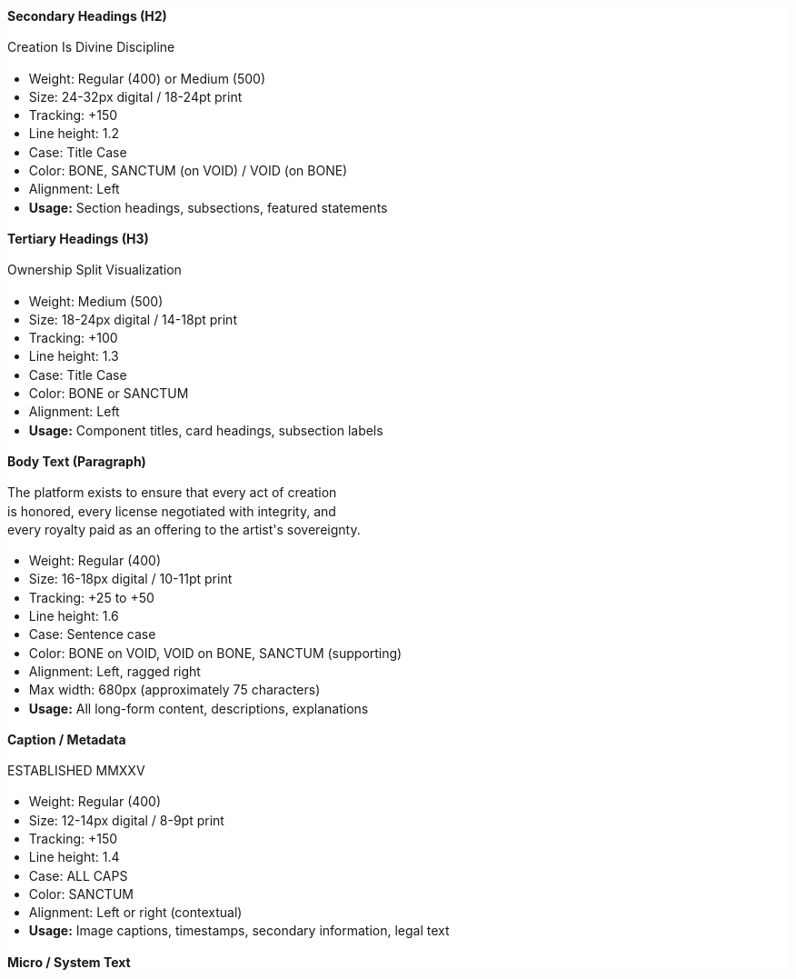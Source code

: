 **Secondary Headings (H2)**

Creation Is Divine Discipline

* Weight: Regular (400) or Medium (500)  
* Size: 24-32px digital / 18-24pt print  
* Tracking: \+150  
* Line height: 1.2  
* Case: Title Case  
* Color: BONE, SANCTUM (on VOID) / VOID (on BONE)  
* Alignment: Left  
* **Usage:** Section headings, subsections, featured statements

**Tertiary Headings (H3)**

Ownership Split Visualization

* Weight: Medium (500)  
* Size: 18-24px digital / 14-18pt print  
* Tracking: \+100  
* Line height: 1.3  
* Case: Title Case  
* Color: BONE or SANCTUM  
* Alignment: Left  
* **Usage:** Component titles, card headings, subsection labels

**Body Text (Paragraph)**

The platform exists to ensure that every act of creation   
is honored, every license negotiated with integrity, and   
every royalty paid as an offering to the artist's sovereignty.

* Weight: Regular (400)  
* Size: 16-18px digital / 10-11pt print  
* Tracking: \+25 to \+50  
* Line height: 1.6  
* Case: Sentence case  
* Color: BONE on VOID, VOID on BONE, SANCTUM (supporting)  
* Alignment: Left, ragged right  
* Max width: 680px (approximately 75 characters)  
* **Usage:** All long-form content, descriptions, explanations

**Caption / Metadata**

ESTABLISHED MMXXV

* Weight: Regular (400)  
* Size: 12-14px digital / 8-9pt print  
* Tracking: \+150  
* Line height: 1.4  
* Case: ALL CAPS  
* Color: SANCTUM  
* Alignment: Left or right (contextual)  
* **Usage:** Image captions, timestamps, secondary information, legal text

**Micro / System Text**
